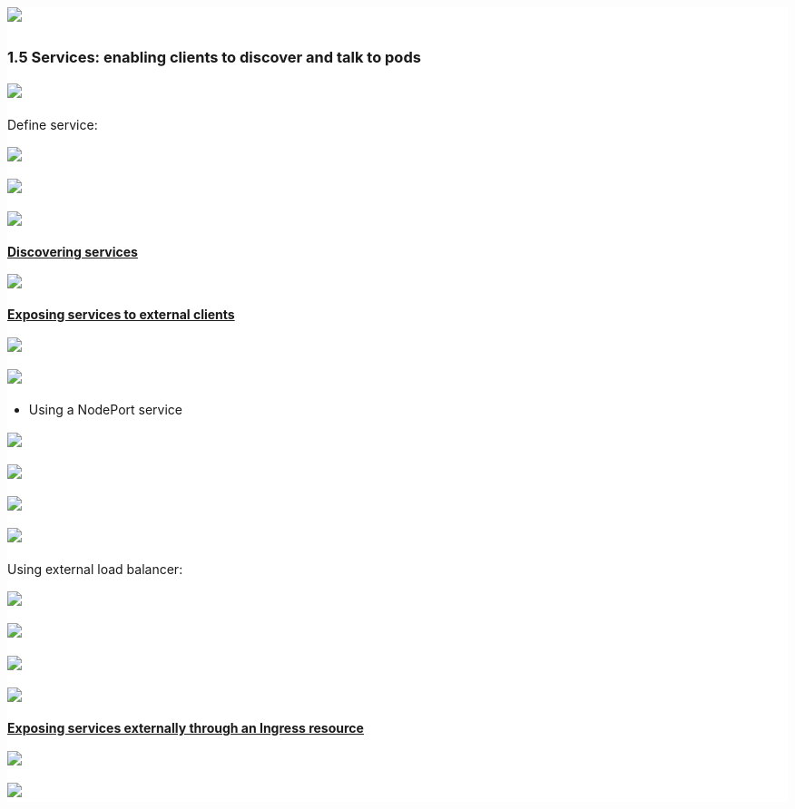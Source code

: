 ![](C:\Users\duyng\AppData\Roaming\marktext\images\2022-06-16-18-07-38-image.png)

### 1.5 Services: enabling clients to discover and talk to pods

![](C:\Users\duyng\AppData\Roaming\marktext\images\2022-06-16-18-13-50-image.png)

Define service:

![](C:\Users\duyng\AppData\Roaming\marktext\images\2022-06-16-18-14-25-image.png)

![](C:\Users\duyng\AppData\Roaming\marktext\images\2022-06-16-18-26-25-image.png)

![](C:\Users\duyng\AppData\Roaming\marktext\images\2022-06-16-18-26-40-image.png)

**<u>Discovering services</u>**

![](C:\Users\duyng\AppData\Roaming\marktext\images\2022-06-16-18-50-17-image.png)

**<u>Exposing services to external clients</u>**

![](C:\Users\duyng\AppData\Roaming\marktext\images\2022-06-16-20-33-25-image.png)

![](C:\Users\duyng\AppData\Roaming\marktext\images\2022-06-16-20-43-29-image.png)

- Using a NodePort service

![](C:\Users\duyng\AppData\Roaming\marktext\images\2022-06-16-20-44-38-image.png)

![](C:\Users\duyng\AppData\Roaming\marktext\images\2022-06-16-20-49-17-image.png)

![](C:\Users\duyng\AppData\Roaming\marktext\images\2022-06-16-20-50-45-image.png)

![](C:\Users\duyng\AppData\Roaming\marktext\images\2022-06-16-20-54-06-image.png)

Using external load balancer:

![](C:\Users\duyng\AppData\Roaming\marktext\images\2022-06-16-20-55-11-image.png)

![](C:\Users\duyng\AppData\Roaming\marktext\images\2022-06-16-20-57-31-image.png)

![](C:\Users\duyng\AppData\Roaming\marktext\images\2022-06-16-20-56-14-image.png)

![](C:\Users\duyng\AppData\Roaming\marktext\images\2022-06-16-20-57-09-image.png)

**<u>Exposing services externally through an Ingress resource</u>**

![](C:\Users\duyng\AppData\Roaming\marktext\images\2022-06-16-21-04-29-image.png)

![](C:\Users\duyng\AppData\Roaming\marktext\images\2022-06-16-21-12-17-image.png)
